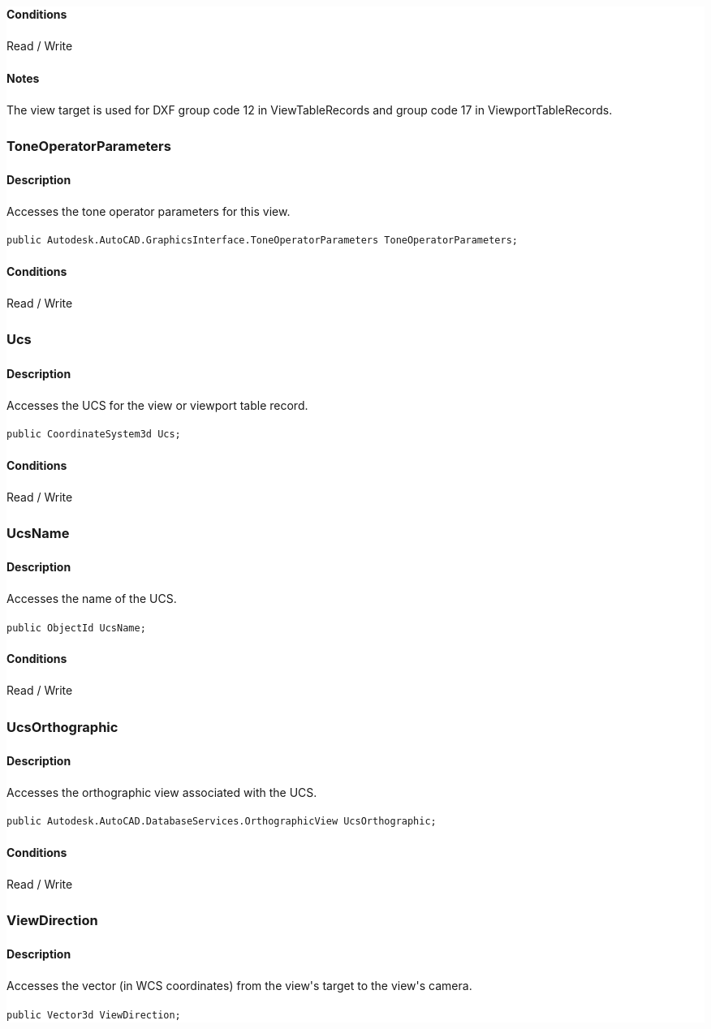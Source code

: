 #### Conditions
Read / Write
#### Notes
The view target is used for DXF group code 12 in ViewTableRecords and group code 17 in ViewportTableRecords.
### ToneOperatorParameters

#### Description
Accesses the tone operator parameters for this view.
```text
public Autodesk.AutoCAD.GraphicsInterface.ToneOperatorParameters ToneOperatorParameters;
```

#### Conditions
Read / Write
### Ucs

#### Description
Accesses the UCS for the view or viewport table record.
```text
public CoordinateSystem3d Ucs;
```

#### Conditions
Read / Write
### UcsName

#### Description
Accesses the name of the UCS.
```text
public ObjectId UcsName;
```

#### Conditions
Read / Write
### UcsOrthographic

#### Description
Accesses the orthographic view associated with the UCS.
```text
public Autodesk.AutoCAD.DatabaseServices.OrthographicView UcsOrthographic;
```

#### Conditions
Read / Write
### ViewDirection

#### Description
Accesses the vector (in WCS coordinates) from the view's target to the view's camera.
```text
public Vector3d ViewDirection;
```
